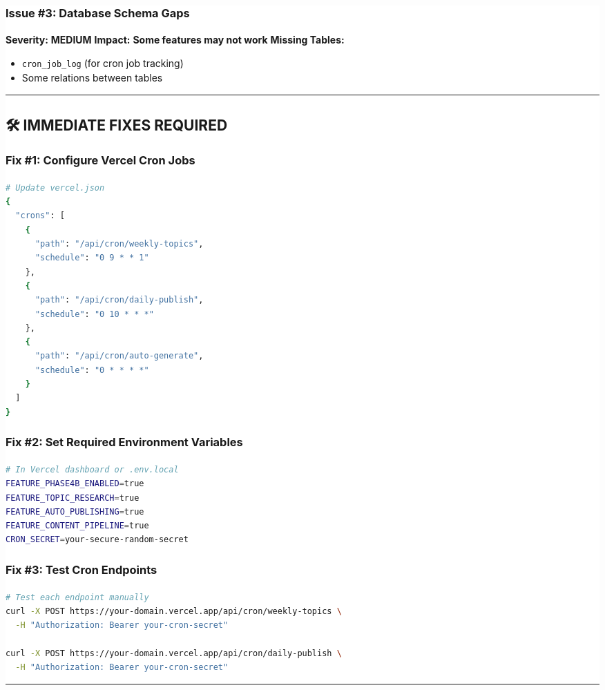 ### **Issue #3: Database Schema Gaps**
**Severity:** **MEDIUM**
**Impact:** **Some features may not work**
**Missing Tables:**
- `cron_job_log` (for cron job tracking)
- Some relations between tables

---

## 🛠️ **IMMEDIATE FIXES REQUIRED**

### **Fix #1: Configure Vercel Cron Jobs**
```bash
# Update vercel.json
{
  "crons": [
    {
      "path": "/api/cron/weekly-topics",
      "schedule": "0 9 * * 1"
    },
    {
      "path": "/api/cron/daily-publish",
      "schedule": "0 10 * * *"
    },
    {
      "path": "/api/cron/auto-generate",
      "schedule": "0 * * * *"
    }
  ]
}
```

### **Fix #2: Set Required Environment Variables**
```bash
# In Vercel dashboard or .env.local
FEATURE_PHASE4B_ENABLED=true
FEATURE_TOPIC_RESEARCH=true
FEATURE_AUTO_PUBLISHING=true
FEATURE_CONTENT_PIPELINE=true
CRON_SECRET=your-secure-random-secret
```

### **Fix #3: Test Cron Endpoints**
```bash
# Test each endpoint manually
curl -X POST https://your-domain.vercel.app/api/cron/weekly-topics \
  -H "Authorization: Bearer your-cron-secret"

curl -X POST https://your-domain.vercel.app/api/cron/daily-publish \
  -H "Authorization: Bearer your-cron-secret"
```

---
